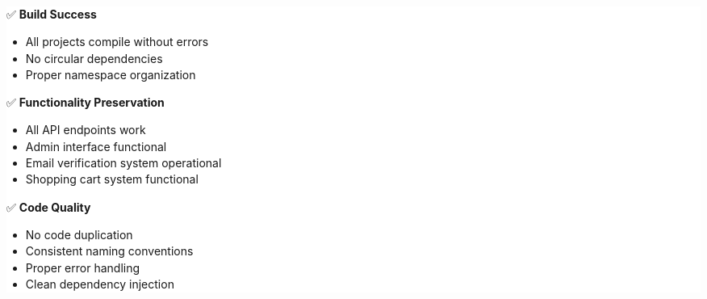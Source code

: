 ✅ **Build Success**
- All projects compile without errors
- No circular dependencies
- Proper namespace organization

✅ **Functionality Preservation**
- All API endpoints work
- Admin interface functional
- Email verification system operational
- Shopping cart system functional

✅ **Code Quality**
- No code duplication
- Consistent naming conventions
- Proper error handling
- Clean dependency injection
